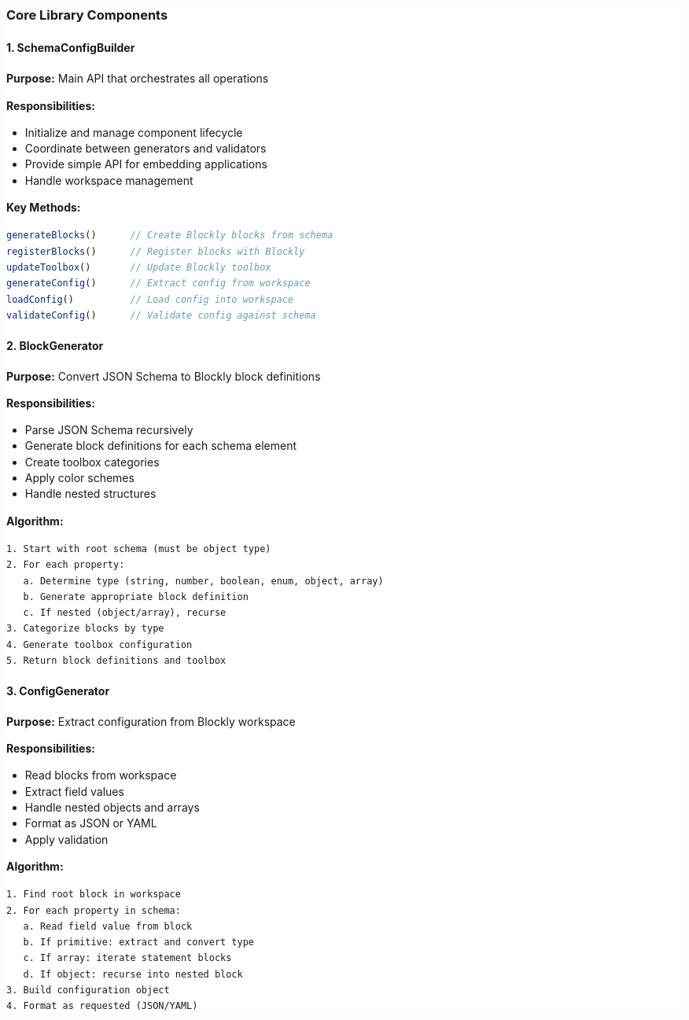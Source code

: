 ### Core Library Components

#### 1. SchemaConfigBuilder
**Purpose:** Main API that orchestrates all operations

**Responsibilities:**
- Initialize and manage component lifecycle
- Coordinate between generators and validators
- Provide simple API for embedding applications
- Handle workspace management

**Key Methods:**
```typescript
generateBlocks()      // Create Blockly blocks from schema
registerBlocks()      // Register blocks with Blockly
updateToolbox()       // Update Blockly toolbox
generateConfig()      // Extract config from workspace
loadConfig()          // Load config into workspace
validateConfig()      // Validate config against schema
```

#### 2. BlockGenerator
**Purpose:** Convert JSON Schema to Blockly block definitions

**Responsibilities:**
- Parse JSON Schema recursively
- Generate block definitions for each schema element
- Create toolbox categories
- Apply color schemes
- Handle nested structures

**Algorithm:**
```
1. Start with root schema (must be object type)
2. For each property:
   a. Determine type (string, number, boolean, enum, object, array)
   b. Generate appropriate block definition
   c. If nested (object/array), recurse
3. Categorize blocks by type
4. Generate toolbox configuration
5. Return block definitions and toolbox
```

#### 3. ConfigGenerator
**Purpose:** Extract configuration from Blockly workspace

**Responsibilities:**
- Read blocks from workspace
- Extract field values
- Handle nested objects and arrays
- Format as JSON or YAML
- Apply validation

**Algorithm:**
```
1. Find root block in workspace
2. For each property in schema:
   a. Read field value from block
   b. If primitive: extract and convert type
   c. If array: iterate statement blocks
   d. If object: recurse into nested block
3. Build configuration object
4. Format as requested (JSON/YAML)
```
